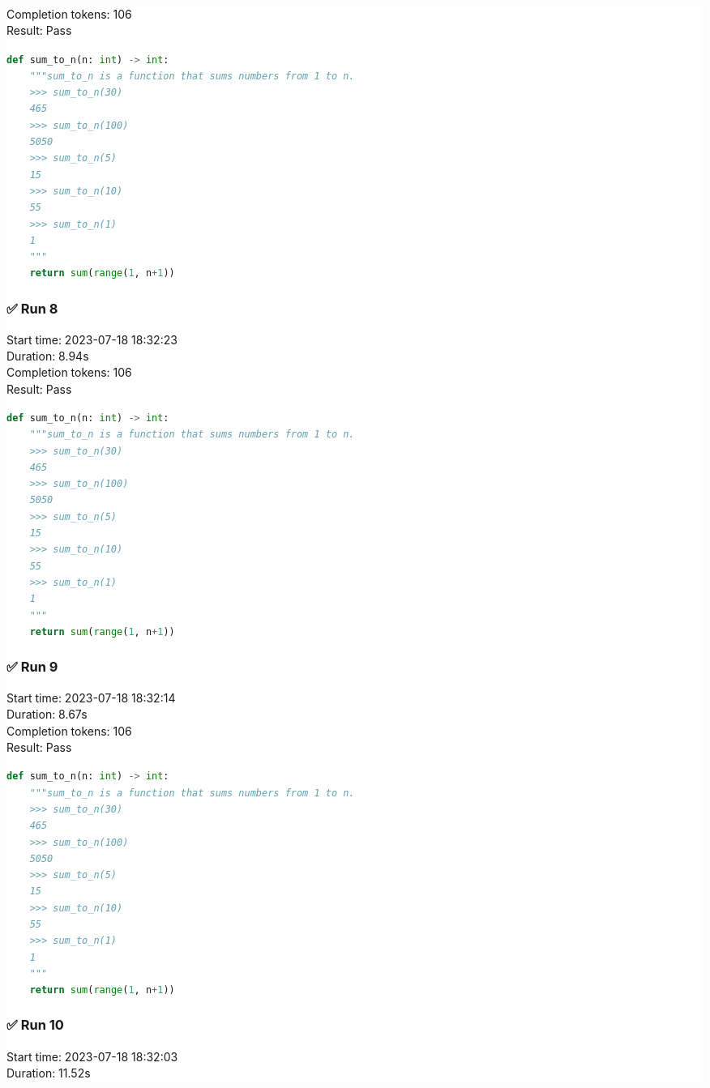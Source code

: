 Completion tokens: 106<br />
Result: Pass
```python
def sum_to_n(n: int) -> int:
    """sum_to_n is a function that sums numbers from 1 to n.
    >>> sum_to_n(30)
    465
    >>> sum_to_n(100)
    5050
    >>> sum_to_n(5)
    15
    >>> sum_to_n(10)
    55
    >>> sum_to_n(1)
    1
    """
    return sum(range(1, n+1))
```
### ✅ Run 8
Start time: 2023-07-18 18:32:23<br />
Duration: 8.94s<br />
Completion tokens: 106<br />
Result: Pass
```python
def sum_to_n(n: int) -> int:
    """sum_to_n is a function that sums numbers from 1 to n.
    >>> sum_to_n(30)
    465
    >>> sum_to_n(100)
    5050
    >>> sum_to_n(5)
    15
    >>> sum_to_n(10)
    55
    >>> sum_to_n(1)
    1
    """
    return sum(range(1, n+1))
```
### ✅ Run 9
Start time: 2023-07-18 18:32:14<br />
Duration: 8.67s<br />
Completion tokens: 106<br />
Result: Pass
```python
def sum_to_n(n: int) -> int:
    """sum_to_n is a function that sums numbers from 1 to n.
    >>> sum_to_n(30)
    465
    >>> sum_to_n(100)
    5050
    >>> sum_to_n(5)
    15
    >>> sum_to_n(10)
    55
    >>> sum_to_n(1)
    1
    """
    return sum(range(1, n+1))
```
### ✅ Run 10
Start time: 2023-07-18 18:32:03<br />
Duration: 11.52s<br />